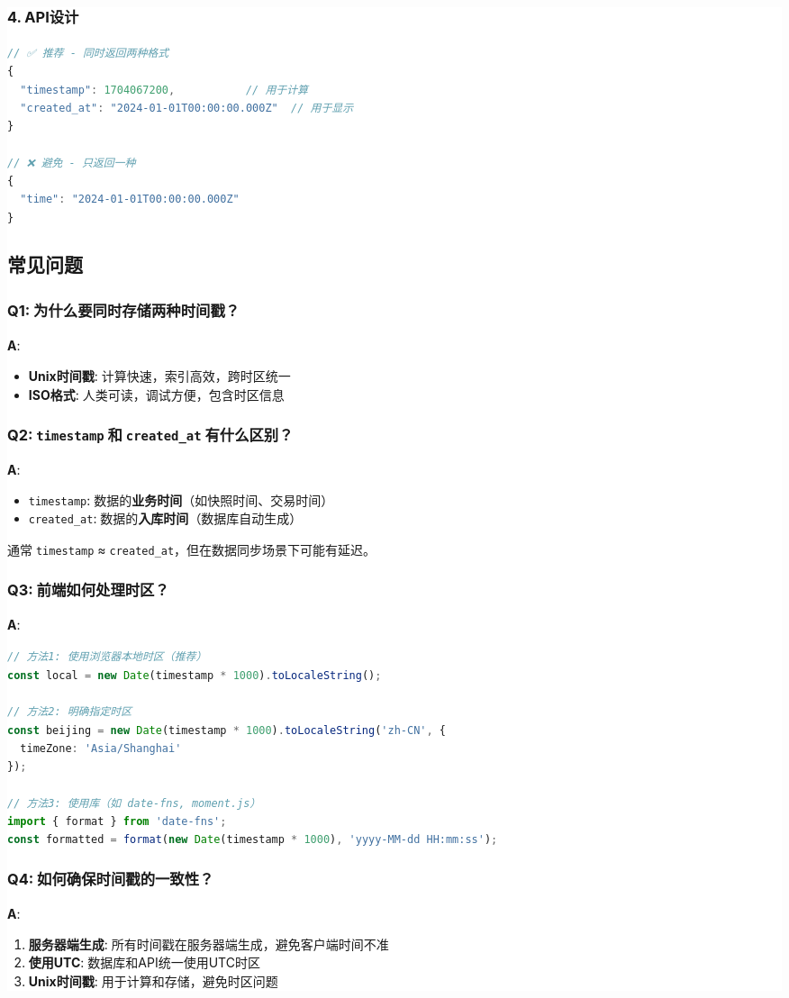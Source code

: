 ### 4. API设计

```typescript
// ✅ 推荐 - 同时返回两种格式
{
  "timestamp": 1704067200,           // 用于计算
  "created_at": "2024-01-01T00:00:00.000Z"  // 用于显示
}

// ❌ 避免 - 只返回一种
{
  "time": "2024-01-01T00:00:00.000Z"
}
```

## 常见问题

### Q1: 为什么要同时存储两种时间戳？

**A**: 
- **Unix时间戳**: 计算快速，索引高效，跨时区统一
- **ISO格式**: 人类可读，调试方便，包含时区信息

### Q2: `timestamp` 和 `created_at` 有什么区别？

**A**:
- `timestamp`: 数据的**业务时间**（如快照时间、交易时间）
- `created_at`: 数据的**入库时间**（数据库自动生成）

通常 `timestamp` ≈ `created_at`，但在数据同步场景下可能有延迟。

### Q3: 前端如何处理时区？

**A**:
```typescript
// 方法1: 使用浏览器本地时区（推荐）
const local = new Date(timestamp * 1000).toLocaleString();

// 方法2: 明确指定时区
const beijing = new Date(timestamp * 1000).toLocaleString('zh-CN', {
  timeZone: 'Asia/Shanghai'
});

// 方法3: 使用库（如 date-fns, moment.js）
import { format } from 'date-fns';
const formatted = format(new Date(timestamp * 1000), 'yyyy-MM-dd HH:mm:ss');
```

### Q4: 如何确保时间戳的一致性？

**A**:
1. **服务器端生成**: 所有时间戳在服务器端生成，避免客户端时间不准
2. **使用UTC**: 数据库和API统一使用UTC时区
3. **Unix时间戳**: 用于计算和存储，避免时区问题
